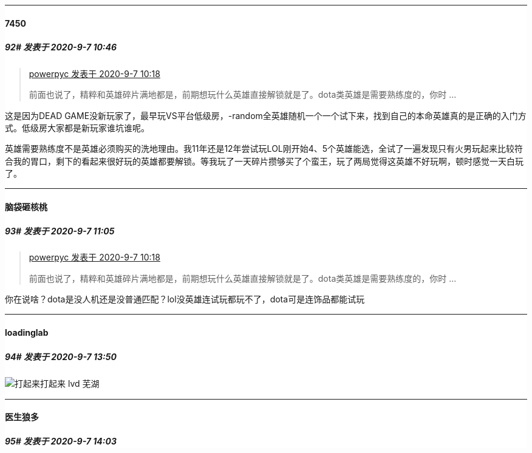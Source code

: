 




*****

####  7450  
##### 92#       发表于 2020-9-7 10:46



<blockquote><a href="httphttps://bbs.saraba1st.com/2b/forum.php?mod=redirect&amp;goto=findpost&amp;pid=48662881&amp;ptid=1958325" target="_blank">powerpyc 发表于 2020-9-7 10:18</a>

前面也说了，精粹和英雄碎片满地都是，前期想玩什么英雄直接解锁就是了。dota类英雄是需要熟练度的，你时 ...</blockquote>
这是因为DEAD GAME没新玩家了，最早玩VS平台低级房，-random全英雄随机一个一个试下来，找到自己的本命英雄真的是正确的入门方式。低级房大家都是新玩家谁坑谁呢。


英雄需要熟练度不是英雄必须购买的洗地理由。我11年还是12年尝试玩LOL刚开始4、5个英雄能选，全试了一遍发现只有火男玩起来比较符合我的胃口，剩下的看起来很好玩的英雄都要解锁。等我玩了一天碎片攒够买了个蛮王，玩了两局觉得这英雄不好玩啊，顿时感觉一天白玩了。







*****

####  脑袋砸核桃  
##### 93#       发表于 2020-9-7 11:05



<blockquote><a href="httphttps://bbs.saraba1st.com/2b/forum.php?mod=redirect&amp;goto=findpost&amp;pid=48662881&amp;ptid=1958325" target="_blank">powerpyc 发表于 2020-9-7 10:18</a>

前面也说了，精粹和英雄碎片满地都是，前期想玩什么英雄直接解锁就是了。dota类英雄是需要熟练度的，你时 ...</blockquote>
你在说啥？dota是没人机还是没普通匹配？lol没英雄连试玩都玩不了，dota可是连饰品都能试玩







*****

####  loadinglab  
##### 94#       发表于 2020-9-7 13:50



<img src="https://static.saraba1st.com/image/smiley/face2017/067.png" referrerpolicy="no-referrer">打起来打起来 lvd 芜湖







*****

####  医生狼多  
##### 95#       发表于 2020-9-7 14:03

